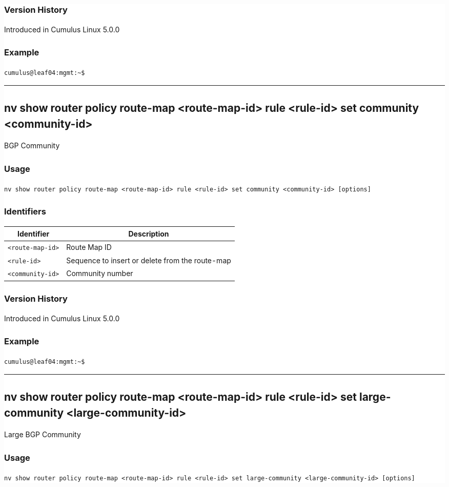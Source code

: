### Version History

Introduced in Cumulus Linux 5.0.0

### Example

```
cumulus@leaf04:mgmt:~$ 
```

- - -

## nv show router policy route-map \<route-map-id\> rule \<rule-id\> set community \<community-id\>

BGP Community

### Usage

`nv show router policy route-map <route-map-id> rule <rule-id> set community <community-id> [options]`

### Identifiers

| Identifier |  Description   |
| --------- | -------------- |
| `<route-map-id>` |  Route Map ID |
| `<rule-id>` |  Sequence to insert or delete from the route-map |
| `<community-id>` |  Community number |

### Version History

Introduced in Cumulus Linux 5.0.0

### Example

```
cumulus@leaf04:mgmt:~$ 
```

- - -

## nv show router policy route-map \<route-map-id\> rule \<rule-id\> set large-community \<large-community-id\>

Large BGP Community

### Usage

`nv show router policy route-map <route-map-id> rule <rule-id> set large-community <large-community-id> [options]`
